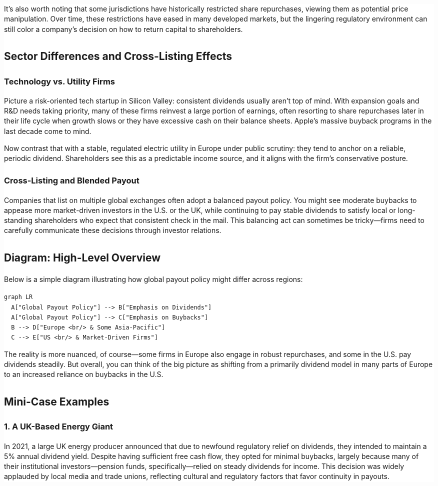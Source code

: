 It’s also worth noting that some jurisdictions have historically restricted share repurchases, viewing them as potential price manipulation. Over time, these restrictions have eased in many developed markets, but the lingering regulatory environment can still color a company’s decision on how to return capital to shareholders.

## Sector Differences and Cross-Listing Effects

### Technology vs. Utility Firms
Picture a risk-oriented tech startup in Silicon Valley: consistent dividends usually aren’t top of mind. With expansion goals and R&D needs taking priority, many of these firms reinvest a large portion of earnings, often resorting to share repurchases later in their life cycle when growth slows or they have excessive cash on their balance sheets. Apple’s massive buyback programs in the last decade come to mind.

Now contrast that with a stable, regulated electric utility in Europe under public scrutiny: they tend to anchor on a reliable, periodic dividend. Shareholders see this as a predictable income source, and it aligns with the firm’s conservative posture.

### Cross-Listing and Blended Payout
Companies that list on multiple global exchanges often adopt a balanced payout policy. You might see moderate buybacks to appease more market-driven investors in the U.S. or the UK, while continuing to pay stable dividends to satisfy local or long-standing shareholders who expect that consistent check in the mail. This balancing act can sometimes be tricky—firms need to carefully communicate these decisions through investor relations. 

## Diagram: High-Level Overview

Below is a simple diagram illustrating how global payout policy might differ across regions:

```mermaid
graph LR
  A["Global Payout Policy"] --> B["Emphasis on Dividends"]
  A["Global Payout Policy"] --> C["Emphasis on Buybacks"]
  B --> D["Europe <br/> & Some Asia-Pacific"]
  C --> E["US <br/> & Market-Driven Firms"]
```

The reality is more nuanced, of course—some firms in Europe also engage in robust repurchases, and some in the U.S. pay dividends steadily. But overall, you can think of the big picture as shifting from a primarily dividend model in many parts of Europe to an increased reliance on buybacks in the U.S.

## Mini-Case Examples

### 1. A UK-Based Energy Giant
In 2021, a large UK energy producer announced that due to newfound regulatory relief on dividends, they intended to maintain a 5% annual dividend yield. Despite having sufficient free cash flow, they opted for minimal buybacks, largely because many of their institutional investors—pension funds, specifically—relied on steady dividends for income. This decision was widely applauded by local media and trade unions, reflecting cultural and regulatory factors that favor continuity in payouts.
